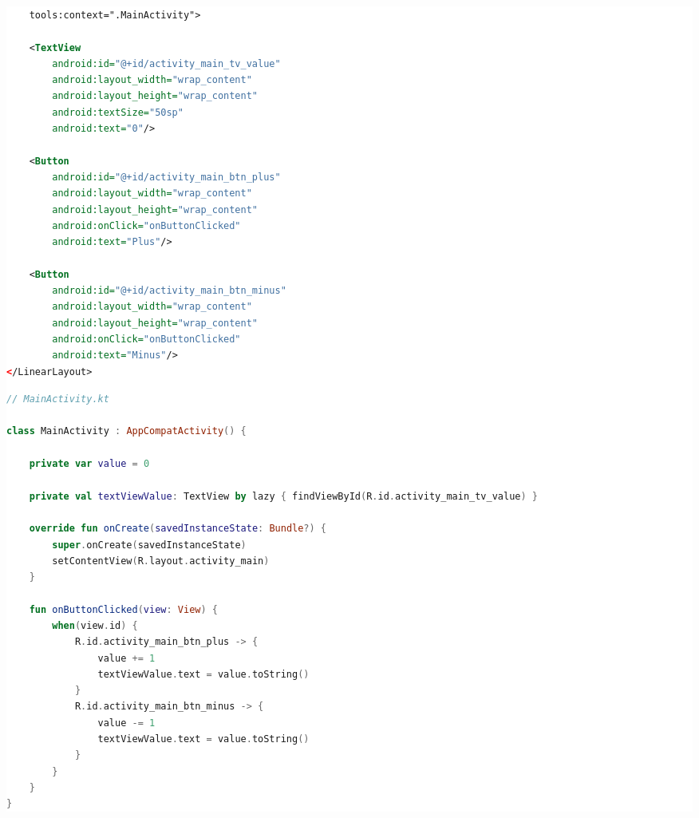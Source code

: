 ``` xml
    tools:context=".MainActivity">

    <TextView
        android:id="@+id/activity_main_tv_value"
        android:layout_width="wrap_content"
        android:layout_height="wrap_content"
        android:textSize="50sp"
        android:text="0"/>

    <Button
        android:id="@+id/activity_main_btn_plus"
        android:layout_width="wrap_content"
        android:layout_height="wrap_content"
        android:onClick="onButtonClicked"
        android:text="Plus"/>

    <Button
        android:id="@+id/activity_main_btn_minus"
        android:layout_width="wrap_content"
        android:layout_height="wrap_content"
        android:onClick="onButtonClicked"
        android:text="Minus"/>
</LinearLayout>
```

``` kotlin
// MainActivity.kt

class MainActivity : AppCompatActivity() {

    private var value = 0

    private val textViewValue: TextView by lazy { findViewById(R.id.activity_main_tv_value) }

    override fun onCreate(savedInstanceState: Bundle?) {
        super.onCreate(savedInstanceState)
        setContentView(R.layout.activity_main)
    }

    fun onButtonClicked(view: View) {
        when(view.id) {
            R.id.activity_main_btn_plus -> {
                value += 1
                textViewValue.text = value.toString()
            }
            R.id.activity_main_btn_minus -> {
                value -= 1
                textViewValue.text = value.toString()
            }
        }
    }
}
```
